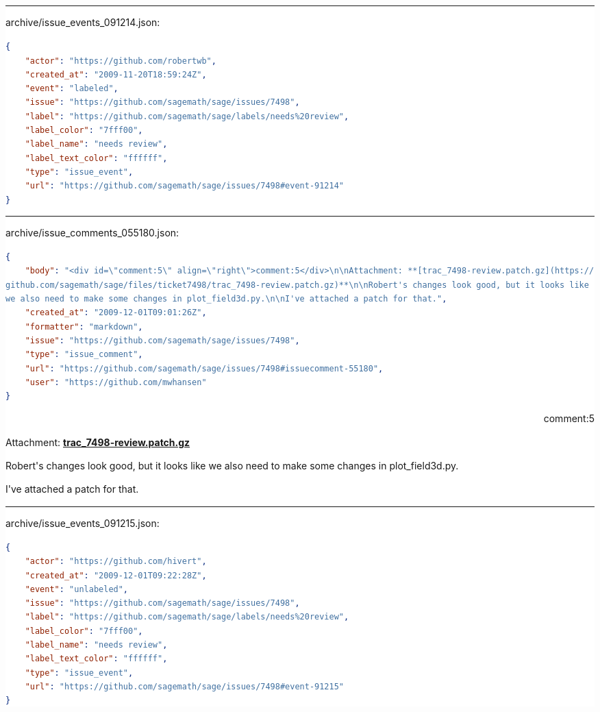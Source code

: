 

---

archive/issue_events_091214.json:
```json
{
    "actor": "https://github.com/robertwb",
    "created_at": "2009-11-20T18:59:24Z",
    "event": "labeled",
    "issue": "https://github.com/sagemath/sage/issues/7498",
    "label": "https://github.com/sagemath/sage/labels/needs%20review",
    "label_color": "7fff00",
    "label_name": "needs review",
    "label_text_color": "ffffff",
    "type": "issue_event",
    "url": "https://github.com/sagemath/sage/issues/7498#event-91214"
}
```



---

archive/issue_comments_055180.json:
```json
{
    "body": "<div id=\"comment:5\" align=\"right\">comment:5</div>\n\nAttachment: **[trac_7498-review.patch.gz](https://github.com/sagemath/sage/files/ticket7498/trac_7498-review.patch.gz)**\n\nRobert's changes look good, but it looks like we also need to make some changes in plot_field3d.py.\n\nI've attached a patch for that.",
    "created_at": "2009-12-01T09:01:26Z",
    "formatter": "markdown",
    "issue": "https://github.com/sagemath/sage/issues/7498",
    "type": "issue_comment",
    "url": "https://github.com/sagemath/sage/issues/7498#issuecomment-55180",
    "user": "https://github.com/mwhansen"
}
```

<div id="comment:5" align="right">comment:5</div>

Attachment: **[trac_7498-review.patch.gz](https://github.com/sagemath/sage/files/ticket7498/trac_7498-review.patch.gz)**

Robert's changes look good, but it looks like we also need to make some changes in plot_field3d.py.

I've attached a patch for that.



---

archive/issue_events_091215.json:
```json
{
    "actor": "https://github.com/hivert",
    "created_at": "2009-12-01T09:22:28Z",
    "event": "unlabeled",
    "issue": "https://github.com/sagemath/sage/issues/7498",
    "label": "https://github.com/sagemath/sage/labels/needs%20review",
    "label_color": "7fff00",
    "label_name": "needs review",
    "label_text_color": "ffffff",
    "type": "issue_event",
    "url": "https://github.com/sagemath/sage/issues/7498#event-91215"
}
```
